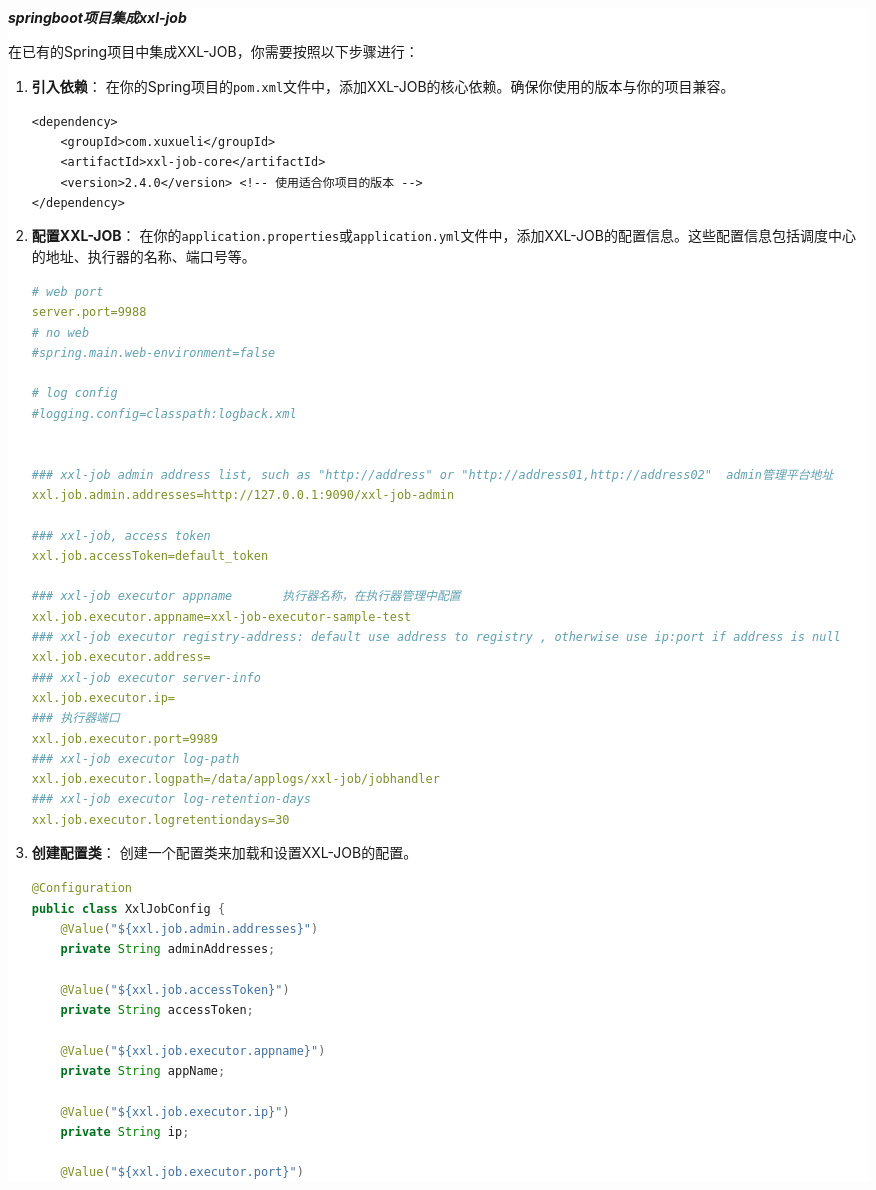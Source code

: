 

***springboot项目集成xxl-job***

在已有的Spring项目中集成XXL-JOB，你需要按照以下步骤进行：

1. **引入依赖**： 在你的Spring项目的`pom.xml`文件中，添加XXL-JOB的核心依赖。确保你使用的版本与你的项目兼容。

   ```
   <dependency>
       <groupId>com.xuxueli</groupId>
       <artifactId>xxl-job-core</artifactId>
       <version>2.4.0</version> <!-- 使用适合你项目的版本 -->
   </dependency>
   ```

2. **配置XXL-JOB**： 在你的`application.properties`或`application.yml`文件中，添加XXL-JOB的配置信息。这些配置信息包括调度中心的地址、执行器的名称、端口号等。

   ```yml
   # web port
   server.port=9988
   # no web
   #spring.main.web-environment=false
   
   # log config
   #logging.config=classpath:logback.xml
   
   
   ### xxl-job admin address list, such as "http://address" or "http://address01,http://address02"  admin管理平台地址
   xxl.job.admin.addresses=http://127.0.0.1:9090/xxl-job-admin
   
   ### xxl-job, access token
   xxl.job.accessToken=default_token
   
   ### xxl-job executor appname       执行器名称，在执行器管理中配置
   xxl.job.executor.appname=xxl-job-executor-sample-test      
   ### xxl-job executor registry-address: default use address to registry , otherwise use ip:port if address is null
   xxl.job.executor.address=
   ### xxl-job executor server-info
   xxl.job.executor.ip=
   ### 执行器端口
   xxl.job.executor.port=9989    
   ### xxl-job executor log-path
   xxl.job.executor.logpath=/data/applogs/xxl-job/jobhandler
   ### xxl-job executor log-retention-days
   xxl.job.executor.logretentiondays=30
   ```

3. **创建配置类**： 创建一个配置类来加载和设置XXL-JOB的配置。

   ```java
   @Configuration
   public class XxlJobConfig {
       @Value("${xxl.job.admin.addresses}")
       private String adminAddresses;
   
       @Value("${xxl.job.accessToken}")
       private String accessToken;
   
       @Value("${xxl.job.executor.appname}")
       private String appName;
   
       @Value("${xxl.job.executor.ip}")
       private String ip;
   
       @Value("${xxl.job.executor.port}")
   ```